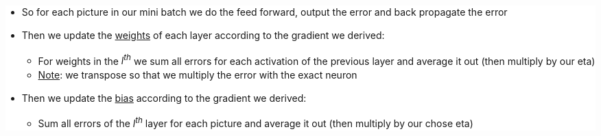   - So for each picture in our mini batch we do the feed forward, output the error and back propagate the error 

  - Then we update the <u>weights</u> of each layer according to the gradient we derived:

    - For weights in the $l^{th}$ we sum all errors for each activation of the previous layer and average it out (then multiply by our eta)
    - <u>Note</u>: we transpose so that we multiply the error with the exact neuron

  - Then we update the <u>bias</u> according to the gradient we derived:

    - Sum all errors of the $l^{th}$ layer for each picture and average it out (then multiply by our chose eta)

      































